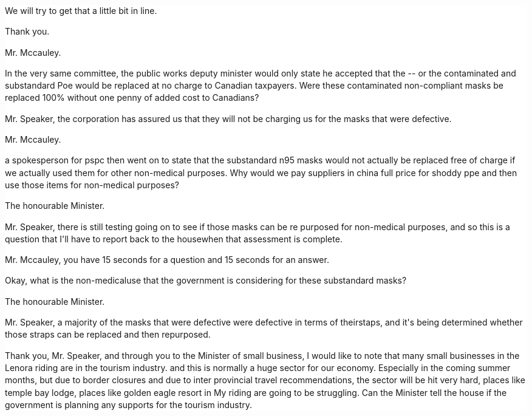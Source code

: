 We will try to get that a little bit in line.



Thank you.



Mr. Mccauley.



In the very same committee, the public works deputy minister would only state he accepted that the -- or the contaminated and substandard Poe would be replaced at no charge to Canadian taxpayers.
Were these contaminated non-compliant masks be replaced 100% without one penny of added cost to Canadians?



Mr. Speaker, the corporation has assured us that they will not be charging us for the masks that were defective.



Mr. Mccauley.



a spokesperson for pspc then went on to state that the substandard n95 masks would not actually be replaced free of charge if we actually used them for other non-medical purposes.
Why would we pay suppliers in china full price for shoddy ppe and then use those items for non-medical purposes?



The honourable Minister.



Mr. Speaker, there is still testing going on to see if those masks can be re purposed for non-medical purposes, and so this is a question that I'll have to report back to the housewhen that assessment is complete.



Mr. Mccauley, you have 15 seconds for a question and 15 seconds for an answer.



Okay, what is the non-medicaluse that the government is considering for these substandard masks?



The honourable Minister.



Mr. Speaker, a majority of the masks that were defective were defective in terms of theirstaps, and it's being determined whether those straps can be replaced and then repurposed.



Thank you, Mr. Speaker, and through you to the Minister of small business, I would like to note that many small businesses in the Lenora riding are in the tourism industry.
and this is normally a huge sector for our economy.
Especially in the coming summer months, but due to border closures and due to inter provincial travel recommendations, the sector will be hit very hard, places like temple bay lodge, places like golden eagle resort in My riding are going to be struggling.
Can the Minister tell the house if the government is planning any supports for the tourism industry.
